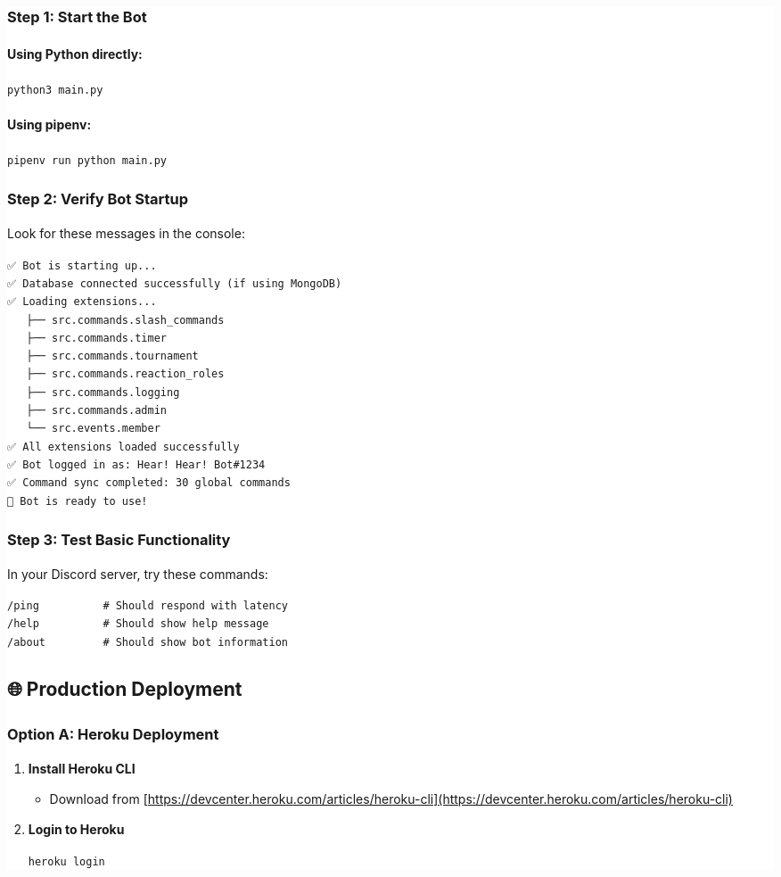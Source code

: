 ### Step 1: Start the Bot

#### Using Python directly:
```bash
python3 main.py
```

#### Using pipenv:
```bash
pipenv run python main.py
```

### Step 2: Verify Bot Startup

Look for these messages in the console:

```
✅ Bot is starting up...
✅ Database connected successfully (if using MongoDB)
✅ Loading extensions...
   ├── src.commands.slash_commands
   ├── src.commands.timer
   ├── src.commands.tournament
   ├── src.commands.reaction_roles
   ├── src.commands.logging
   ├── src.commands.admin
   └── src.events.member
✅ All extensions loaded successfully
✅ Bot logged in as: Hear! Hear! Bot#1234
✅ Command sync completed: 30 global commands
🎯 Bot is ready to use!
```

### Step 3: Test Basic Functionality

In your Discord server, try these commands:
```
/ping          # Should respond with latency
/help          # Should show help message
/about         # Should show bot information
```

## 🌐 Production Deployment

### Option A: Heroku Deployment

1. **Install Heroku CLI**
   - Download from [https://devcenter.heroku.com/articles/heroku-cli](https://devcenter.heroku.com/articles/heroku-cli)

2. **Login to Heroku**
   ```bash
   heroku login
   ```
